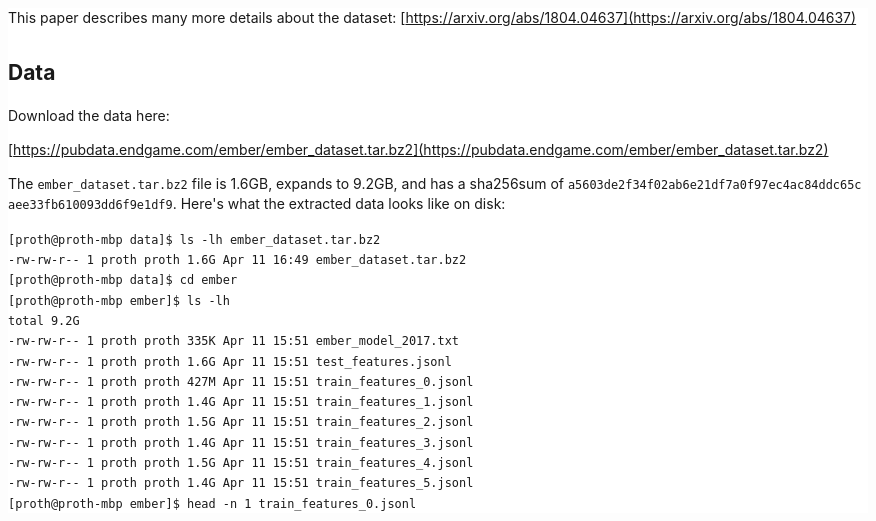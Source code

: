 This paper describes many more details about the dataset: [https://arxiv.org/abs/1804.04637](https://arxiv.org/abs/1804.04637)

## Data

Download the data here:

[https://pubdata.endgame.com/ember/ember_dataset.tar.bz2](https://pubdata.endgame.com/ember/ember_dataset.tar.bz2)

The `ember_dataset.tar.bz2` file is 1.6GB, expands to 9.2GB, and has a sha256sum of `a5603de2f34f02ab6e21df7a0f97ec4ac84ddc65caee33fb610093dd6f9e1df9`. Here's what the extracted data looks like on disk:

```
[proth@proth-mbp data]$ ls -lh ember_dataset.tar.bz2
-rw-rw-r-- 1 proth proth 1.6G Apr 11 16:49 ember_dataset.tar.bz2
[proth@proth-mbp data]$ cd ember
[proth@proth-mbp ember]$ ls -lh
total 9.2G
-rw-rw-r-- 1 proth proth 335K Apr 11 15:51 ember_model_2017.txt
-rw-rw-r-- 1 proth proth 1.6G Apr 11 15:51 test_features.jsonl
-rw-rw-r-- 1 proth proth 427M Apr 11 15:51 train_features_0.jsonl
-rw-rw-r-- 1 proth proth 1.4G Apr 11 15:51 train_features_1.jsonl
-rw-rw-r-- 1 proth proth 1.5G Apr 11 15:51 train_features_2.jsonl
-rw-rw-r-- 1 proth proth 1.4G Apr 11 15:51 train_features_3.jsonl
-rw-rw-r-- 1 proth proth 1.5G Apr 11 15:51 train_features_4.jsonl
-rw-rw-r-- 1 proth proth 1.4G Apr 11 15:51 train_features_5.jsonl
[proth@proth-mbp ember]$ head -n 1 train_features_0.jsonl
```